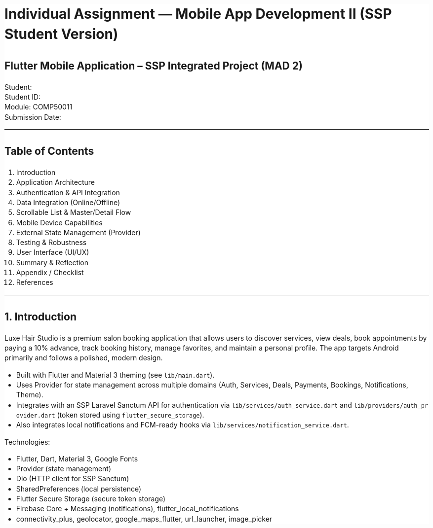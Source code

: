 # Individual Assignment — Mobile App Development II (SSP Student Version)

## Flutter Mobile Application – SSP Integrated Project (MAD 2)

Student: <YourName>  
Student ID: <YourID>  
Module: COMP50011  
Submission Date: <Date>

---

## Table of Contents

1. Introduction
2. Application Architecture
3. Authentication & API Integration
4. Data Integration (Online/Offline)
5. Scrollable List & Master/Detail Flow
6. Mobile Device Capabilities
7. External State Management (Provider)
8. Testing & Robustness
9. User Interface (UI/UX)
10. Summary & Reflection
11. Appendix / Checklist
12. References

---

## 1. Introduction

Luxe Hair Studio is a premium salon booking application that allows users to discover services, view deals, book appointments by paying a 10% advance, track booking history, manage favorites, and maintain a personal profile. The app targets Android primarily and follows a polished, modern design.

- Built with Flutter and Material 3 theming (see `lib/main.dart`).
- Uses Provider for state management across multiple domains (Auth, Services, Deals, Payments, Bookings, Notifications, Theme).
- Integrates with an SSP Laravel Sanctum API for authentication via `lib/services/auth_service.dart` and `lib/providers/auth_provider.dart` (token stored using `flutter_secure_storage`).
- Also integrates local notifications and FCM-ready hooks via `lib/services/notification_service.dart`.

Technologies:
- Flutter, Dart, Material 3, Google Fonts
- Provider (state management)
- Dio (HTTP client for SSP Sanctum)
- SharedPreferences (local persistence)
- Flutter Secure Storage (secure token storage)
- Firebase Core + Messaging (notifications), flutter_local_notifications
- connectivity_plus, geolocator, google_maps_flutter, url_launcher, image_picker
